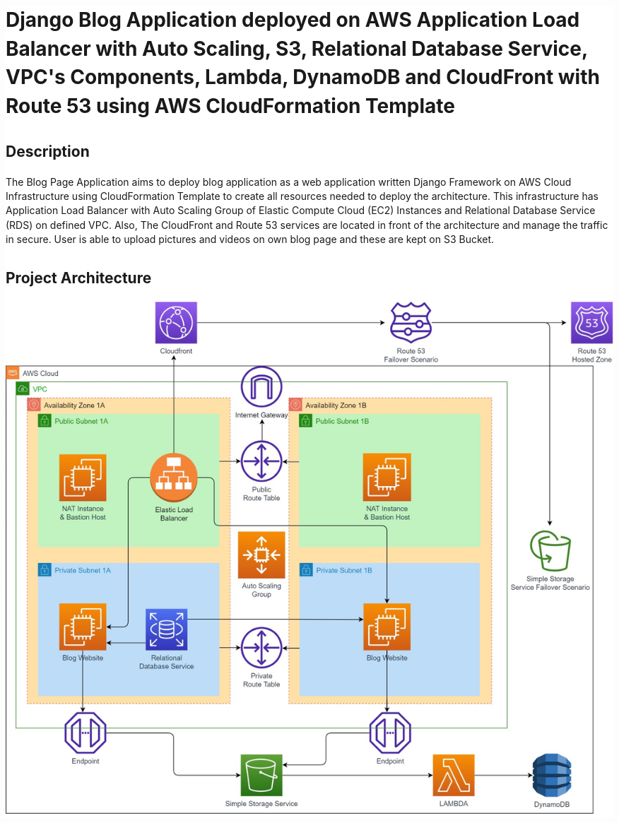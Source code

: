 # Django Blog Application deployed on AWS Application Load Balancer with Auto Scaling, S3, Relational Database Service, VPC's Components, Lambda, DynamoDB and CloudFront with Route 53 using AWS CloudFormation Template

## Description

The Blog Page Application aims to deploy blog application as a web application written Django Framework on AWS Cloud Infrastructure using CloudFormation Template to create all resources needed to deploy the architecture. This infrastructure has Application Load Balancer with Auto Scaling Group of Elastic Compute Cloud (EC2) Instances and Relational Database Service (RDS) on defined VPC. Also, The CloudFront and Route 53 services are located in front of the architecture and manage the traffic in secure. User is able to upload pictures and videos on own blog page and these are kept on S3 Bucket.

## Project Architecture

![Project](./readme/blog.jpg)
